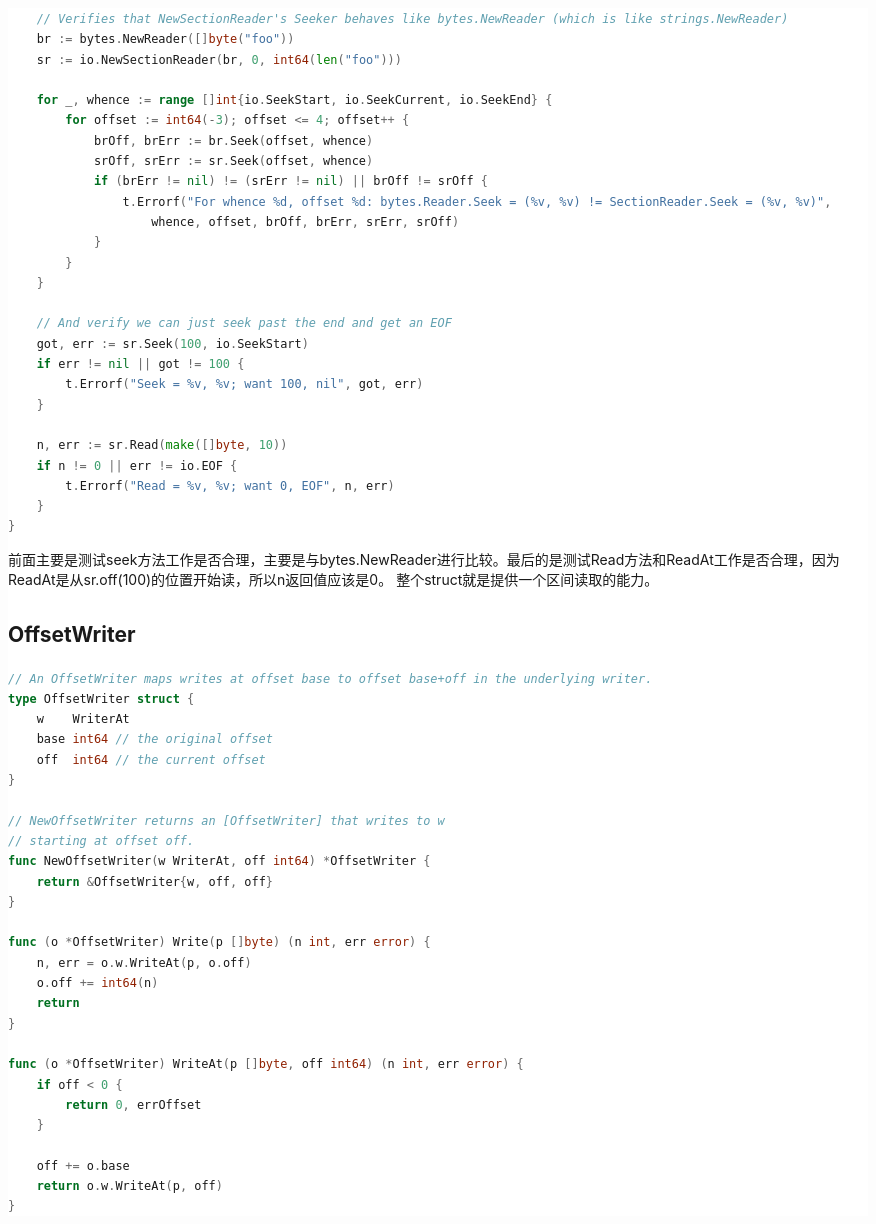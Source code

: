 ```go
	// Verifies that NewSectionReader's Seeker behaves like bytes.NewReader (which is like strings.NewReader)
	br := bytes.NewReader([]byte("foo"))
	sr := io.NewSectionReader(br, 0, int64(len("foo")))

	for _, whence := range []int{io.SeekStart, io.SeekCurrent, io.SeekEnd} {
		for offset := int64(-3); offset <= 4; offset++ {
			brOff, brErr := br.Seek(offset, whence)
			srOff, srErr := sr.Seek(offset, whence)
			if (brErr != nil) != (srErr != nil) || brOff != srOff {
				t.Errorf("For whence %d, offset %d: bytes.Reader.Seek = (%v, %v) != SectionReader.Seek = (%v, %v)",
					whence, offset, brOff, brErr, srErr, srOff)
			}
		}
	}

	// And verify we can just seek past the end and get an EOF
	got, err := sr.Seek(100, io.SeekStart)
	if err != nil || got != 100 {
		t.Errorf("Seek = %v, %v; want 100, nil", got, err)
	}

	n, err := sr.Read(make([]byte, 10))
	if n != 0 || err != io.EOF {
		t.Errorf("Read = %v, %v; want 0, EOF", n, err)
	}
}
```
前面主要是测试seek方法工作是否合理，主要是与bytes.NewReader进行比较。最后的是测试Read方法和ReadAt工作是否合理，因为ReadAt是从sr.off(100)的位置开始读，所以n返回值应该是0。
整个struct就是提供一个区间读取的能力。
## OffsetWriter
```go
// An OffsetWriter maps writes at offset base to offset base+off in the underlying writer.
type OffsetWriter struct {
	w    WriterAt
	base int64 // the original offset
	off  int64 // the current offset
}

// NewOffsetWriter returns an [OffsetWriter] that writes to w
// starting at offset off.
func NewOffsetWriter(w WriterAt, off int64) *OffsetWriter {
	return &OffsetWriter{w, off, off}
}

func (o *OffsetWriter) Write(p []byte) (n int, err error) {
	n, err = o.w.WriteAt(p, o.off)
	o.off += int64(n)
	return
}

func (o *OffsetWriter) WriteAt(p []byte, off int64) (n int, err error) {
	if off < 0 {
		return 0, errOffset
	}

	off += o.base
	return o.w.WriteAt(p, off)
}

```